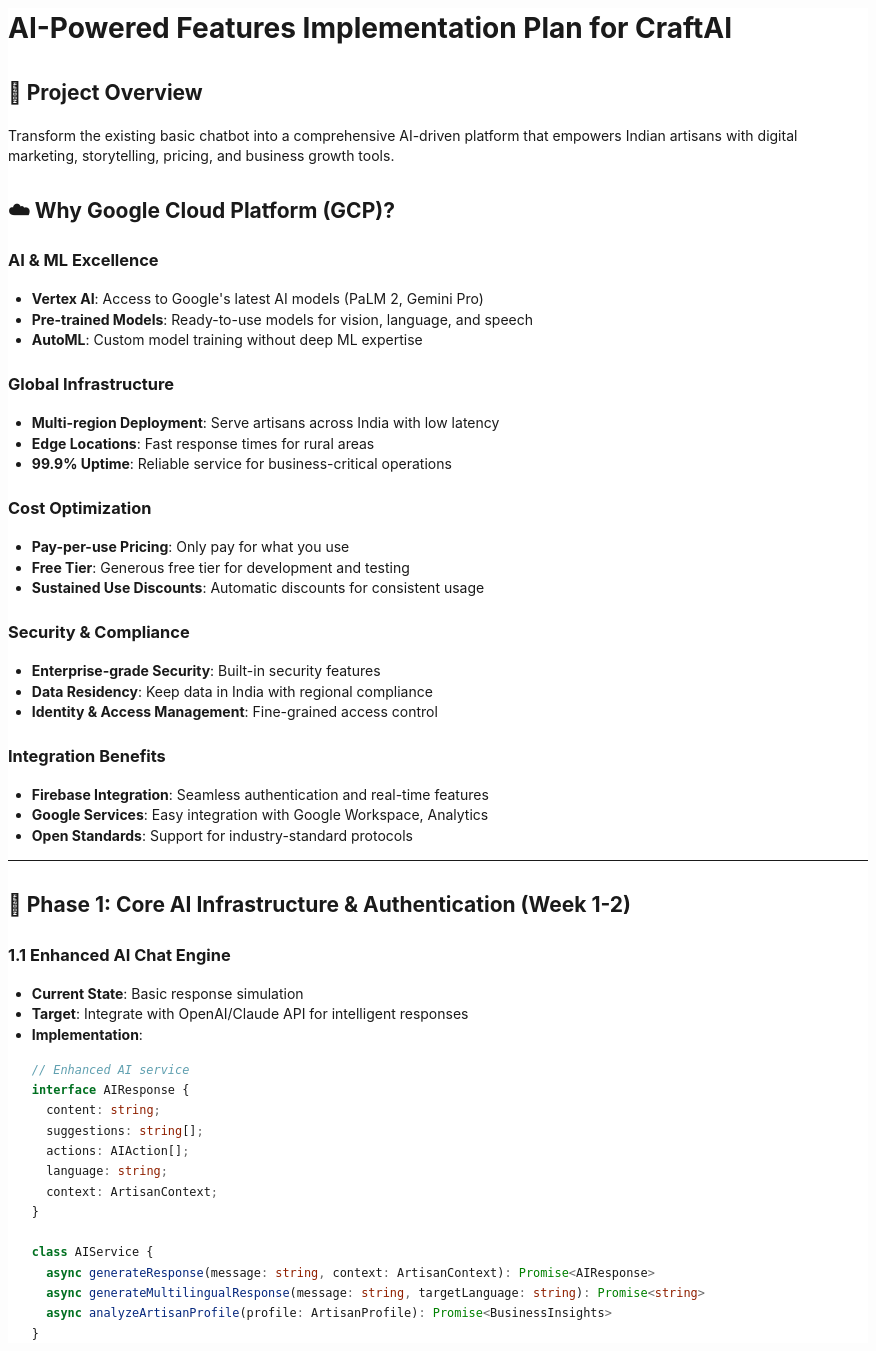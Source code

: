 # AI-Powered Features Implementation Plan for CraftAI

## 🎯 **Project Overview**
Transform the existing basic chatbot into a comprehensive AI-driven platform that empowers Indian artisans with digital marketing, storytelling, pricing, and business growth tools.

## ☁️ **Why Google Cloud Platform (GCP)?**

### **AI & ML Excellence**
- **Vertex AI**: Access to Google's latest AI models (PaLM 2, Gemini Pro)
- **Pre-trained Models**: Ready-to-use models for vision, language, and speech
- **AutoML**: Custom model training without deep ML expertise

### **Global Infrastructure**
- **Multi-region Deployment**: Serve artisans across India with low latency
- **Edge Locations**: Fast response times for rural areas
- **99.9% Uptime**: Reliable service for business-critical operations

### **Cost Optimization**
- **Pay-per-use Pricing**: Only pay for what you use
- **Free Tier**: Generous free tier for development and testing
- **Sustained Use Discounts**: Automatic discounts for consistent usage

### **Security & Compliance**
- **Enterprise-grade Security**: Built-in security features
- **Data Residency**: Keep data in India with regional compliance
- **Identity & Access Management**: Fine-grained access control

### **Integration Benefits**
- **Firebase Integration**: Seamless authentication and real-time features
- **Google Services**: Easy integration with Google Workspace, Analytics
- **Open Standards**: Support for industry-standard protocols

---

## 🚀 **Phase 1: Core AI Infrastructure & Authentication (Week 1-2)**

### 1.1 Enhanced AI Chat Engine
- **Current State**: Basic response simulation
- **Target**: Integrate with OpenAI/Claude API for intelligent responses
- **Implementation**:
  ```typescript
  // Enhanced AI service
  interface AIResponse {
    content: string;
    suggestions: string[];
    actions: AIAction[];
    language: string;
    context: ArtisanContext;
  }
  
  class AIService {
    async generateResponse(message: string, context: ArtisanContext): Promise<AIResponse>
    async generateMultilingualResponse(message: string, targetLanguage: string): Promise<string>
    async analyzeArtisanProfile(profile: ArtisanProfile): Promise<BusinessInsights>
  }
  ```

